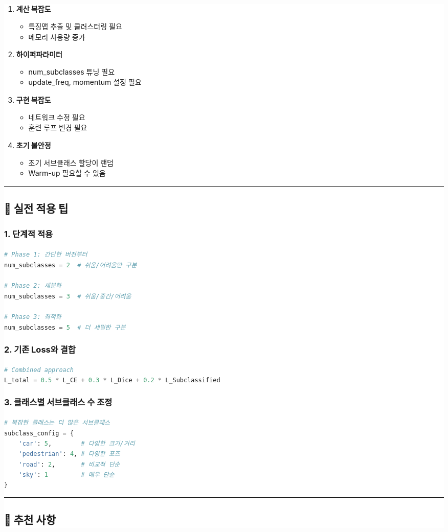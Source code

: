 1. **계산 복잡도**
   - 특징맵 추출 및 클러스터링 필요
   - 메모리 사용량 증가

2. **하이퍼파라미터**
   - num_subclasses 튜닝 필요
   - update_freq, momentum 설정 필요

3. **구현 복잡도**
   - 네트워크 수정 필요
   - 훈련 루프 변경 필요

4. **초기 불안정**
   - 초기 서브클래스 할당이 랜덤
   - Warm-up 필요할 수 있음

---

## 🔧 실전 적용 팁

### 1. 단계적 적용
```python
# Phase 1: 간단한 버전부터
num_subclasses = 2  # 쉬움/어려움만 구분

# Phase 2: 세분화
num_subclasses = 3  # 쉬움/중간/어려움

# Phase 3: 최적화
num_subclasses = 5  # 더 세밀한 구분
```

### 2. 기존 Loss와 결합
```python
# Combined approach
L_total = 0.5 * L_CE + 0.3 * L_Dice + 0.2 * L_Subclassified
```

### 3. 클래스별 서브클래스 수 조정
```python
# 복잡한 클래스는 더 많은 서브클래스
subclass_config = {
    'car': 5,        # 다양한 크기/거리
    'pedestrian': 4, # 다양한 포즈
    'road': 2,       # 비교적 단순
    'sky': 1         # 매우 단순
}
```

---

## 🎯 추천 사항
